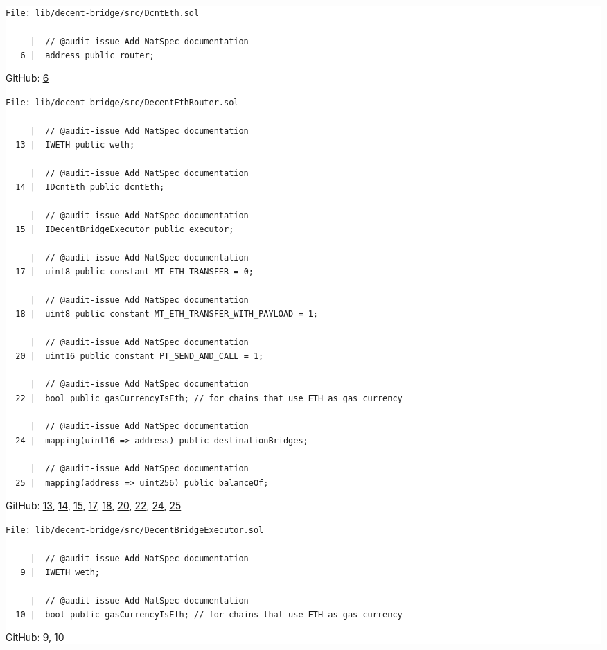 
```solidity
File: lib/decent-bridge/src/DcntEth.sol

     |  // @audit-issue Add NatSpec documentation
   6 |  address public router;
```
GitHub: [6](https://github.com/code-423n4/2024-01-decent/blob/main/lib/decent-bridge/src/DcntEth.sol#L6)


```solidity
File: lib/decent-bridge/src/DecentEthRouter.sol

     |  // @audit-issue Add NatSpec documentation
  13 |  IWETH public weth;

     |  // @audit-issue Add NatSpec documentation
  14 |  IDcntEth public dcntEth;

     |  // @audit-issue Add NatSpec documentation
  15 |  IDecentBridgeExecutor public executor;

     |  // @audit-issue Add NatSpec documentation
  17 |  uint8 public constant MT_ETH_TRANSFER = 0;

     |  // @audit-issue Add NatSpec documentation
  18 |  uint8 public constant MT_ETH_TRANSFER_WITH_PAYLOAD = 1;

     |  // @audit-issue Add NatSpec documentation
  20 |  uint16 public constant PT_SEND_AND_CALL = 1;

     |  // @audit-issue Add NatSpec documentation
  22 |  bool public gasCurrencyIsEth; // for chains that use ETH as gas currency

     |  // @audit-issue Add NatSpec documentation
  24 |  mapping(uint16 => address) public destinationBridges;

     |  // @audit-issue Add NatSpec documentation
  25 |  mapping(address => uint256) public balanceOf;
```
GitHub: [13](https://github.com/code-423n4/2024-01-decent/blob/main/lib/decent-bridge/src/DecentEthRouter.sol#L13), [14](https://github.com/code-423n4/2024-01-decent/blob/main/lib/decent-bridge/src/DecentEthRouter.sol#L14), [15](https://github.com/code-423n4/2024-01-decent/blob/main/lib/decent-bridge/src/DecentEthRouter.sol#L15), [17](https://github.com/code-423n4/2024-01-decent/blob/main/lib/decent-bridge/src/DecentEthRouter.sol#L17), [18](https://github.com/code-423n4/2024-01-decent/blob/main/lib/decent-bridge/src/DecentEthRouter.sol#L18), [20](https://github.com/code-423n4/2024-01-decent/blob/main/lib/decent-bridge/src/DecentEthRouter.sol#L20), [22](https://github.com/code-423n4/2024-01-decent/blob/main/lib/decent-bridge/src/DecentEthRouter.sol#L22), [24](https://github.com/code-423n4/2024-01-decent/blob/main/lib/decent-bridge/src/DecentEthRouter.sol#L24), [25](https://github.com/code-423n4/2024-01-decent/blob/main/lib/decent-bridge/src/DecentEthRouter.sol#L25)


```solidity
File: lib/decent-bridge/src/DecentBridgeExecutor.sol

     |  // @audit-issue Add NatSpec documentation
   9 |  IWETH weth;

     |  // @audit-issue Add NatSpec documentation
  10 |  bool public gasCurrencyIsEth; // for chains that use ETH as gas currency
```
GitHub: [9](https://github.com/code-423n4/2024-01-decent/blob/main/lib/decent-bridge/src/DecentBridgeExecutor.sol#L9), [10](https://github.com/code-423n4/2024-01-decent/blob/main/lib/decent-bridge/src/DecentBridgeExecutor.sol#L10)
